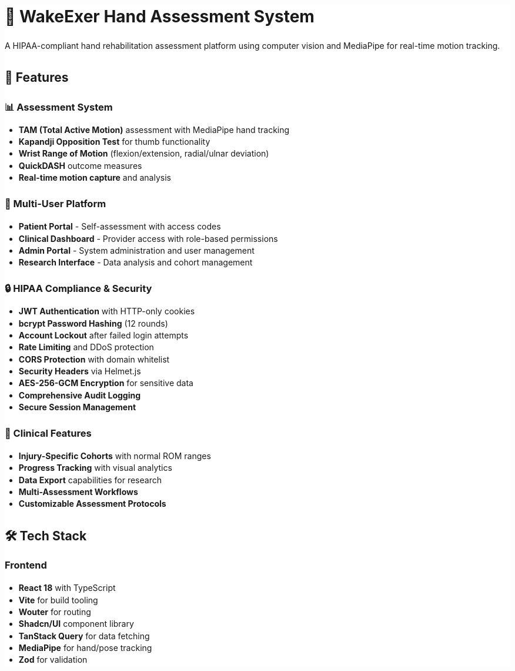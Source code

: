 # 🏥 WakeExer Hand Assessment System

A HIPAA-compliant hand rehabilitation assessment platform using computer vision and MediaPipe for real-time motion tracking.

## 🚀 Features

### 📊 Assessment System
- **TAM (Total Active Motion)** assessment with MediaPipe hand tracking
- **Kapandji Opposition Test** for thumb functionality
- **Wrist Range of Motion** (flexion/extension, radial/ulnar deviation)
- **QuickDASH** outcome measures
- **Real-time motion capture** and analysis

### 👥 Multi-User Platform
- **Patient Portal** - Self-assessment with access codes
- **Clinical Dashboard** - Provider access with role-based permissions
- **Admin Portal** - System administration and user management
- **Research Interface** - Data analysis and cohort management

### 🔒 HIPAA Compliance & Security
- **JWT Authentication** with HTTP-only cookies
- **bcrypt Password Hashing** (12 rounds)
- **Account Lockout** after failed login attempts
- **Rate Limiting** and DDoS protection
- **CORS Protection** with domain whitelist
- **Security Headers** via Helmet.js
- **AES-256-GCM Encryption** for sensitive data
- **Comprehensive Audit Logging**
- **Secure Session Management**

### 🏥 Clinical Features
- **Injury-Specific Cohorts** with normal ROM ranges
- **Progress Tracking** with visual analytics
- **Data Export** capabilities for research
- **Multi-Assessment Workflows**
- **Customizable Assessment Protocols**

## 🛠 Tech Stack

### Frontend
- **React 18** with TypeScript
- **Vite** for build tooling
- **Wouter** for routing
- **Shadcn/UI** component library
- **TanStack Query** for data fetching
- **MediaPipe** for hand/pose tracking
- **Zod** for validation
